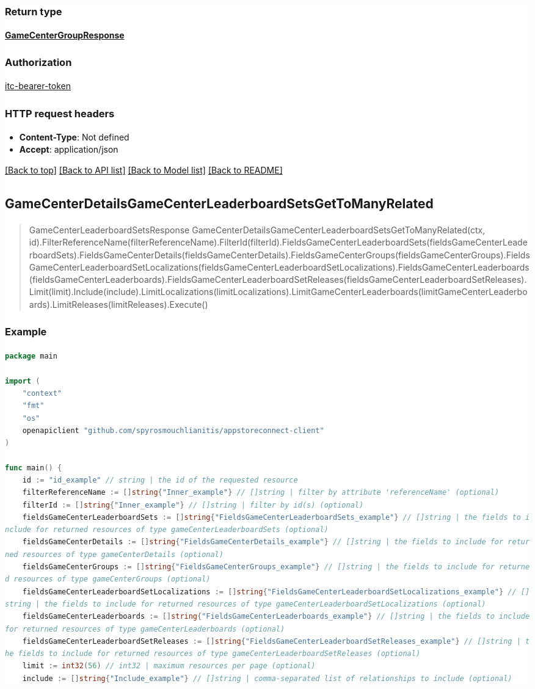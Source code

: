 ### Return type

[**GameCenterGroupResponse**](GameCenterGroupResponse.md)

### Authorization

[itc-bearer-token](../README.md#itc-bearer-token)

### HTTP request headers

- **Content-Type**: Not defined
- **Accept**: application/json

[[Back to top]](#) [[Back to API list]](../README.md#documentation-for-api-endpoints)
[[Back to Model list]](../README.md#documentation-for-models)
[[Back to README]](../README.md)


## GameCenterDetailsGameCenterLeaderboardSetsGetToManyRelated

> GameCenterLeaderboardSetsResponse GameCenterDetailsGameCenterLeaderboardSetsGetToManyRelated(ctx, id).FilterReferenceName(filterReferenceName).FilterId(filterId).FieldsGameCenterLeaderboardSets(fieldsGameCenterLeaderboardSets).FieldsGameCenterDetails(fieldsGameCenterDetails).FieldsGameCenterGroups(fieldsGameCenterGroups).FieldsGameCenterLeaderboardSetLocalizations(fieldsGameCenterLeaderboardSetLocalizations).FieldsGameCenterLeaderboards(fieldsGameCenterLeaderboards).FieldsGameCenterLeaderboardSetReleases(fieldsGameCenterLeaderboardSetReleases).Limit(limit).Include(include).LimitLocalizations(limitLocalizations).LimitGameCenterLeaderboards(limitGameCenterLeaderboards).LimitReleases(limitReleases).Execute()



### Example

```go
package main

import (
	"context"
	"fmt"
	"os"
	openapiclient "github.com/spyrosmouchlianitis/appstoreconnect-client"
)

func main() {
	id := "id_example" // string | the id of the requested resource
	filterReferenceName := []string{"Inner_example"} // []string | filter by attribute 'referenceName' (optional)
	filterId := []string{"Inner_example"} // []string | filter by id(s) (optional)
	fieldsGameCenterLeaderboardSets := []string{"FieldsGameCenterLeaderboardSets_example"} // []string | the fields to include for returned resources of type gameCenterLeaderboardSets (optional)
	fieldsGameCenterDetails := []string{"FieldsGameCenterDetails_example"} // []string | the fields to include for returned resources of type gameCenterDetails (optional)
	fieldsGameCenterGroups := []string{"FieldsGameCenterGroups_example"} // []string | the fields to include for returned resources of type gameCenterGroups (optional)
	fieldsGameCenterLeaderboardSetLocalizations := []string{"FieldsGameCenterLeaderboardSetLocalizations_example"} // []string | the fields to include for returned resources of type gameCenterLeaderboardSetLocalizations (optional)
	fieldsGameCenterLeaderboards := []string{"FieldsGameCenterLeaderboards_example"} // []string | the fields to include for returned resources of type gameCenterLeaderboards (optional)
	fieldsGameCenterLeaderboardSetReleases := []string{"FieldsGameCenterLeaderboardSetReleases_example"} // []string | the fields to include for returned resources of type gameCenterLeaderboardSetReleases (optional)
	limit := int32(56) // int32 | maximum resources per page (optional)
	include := []string{"Include_example"} // []string | comma-separated list of relationships to include (optional)
```